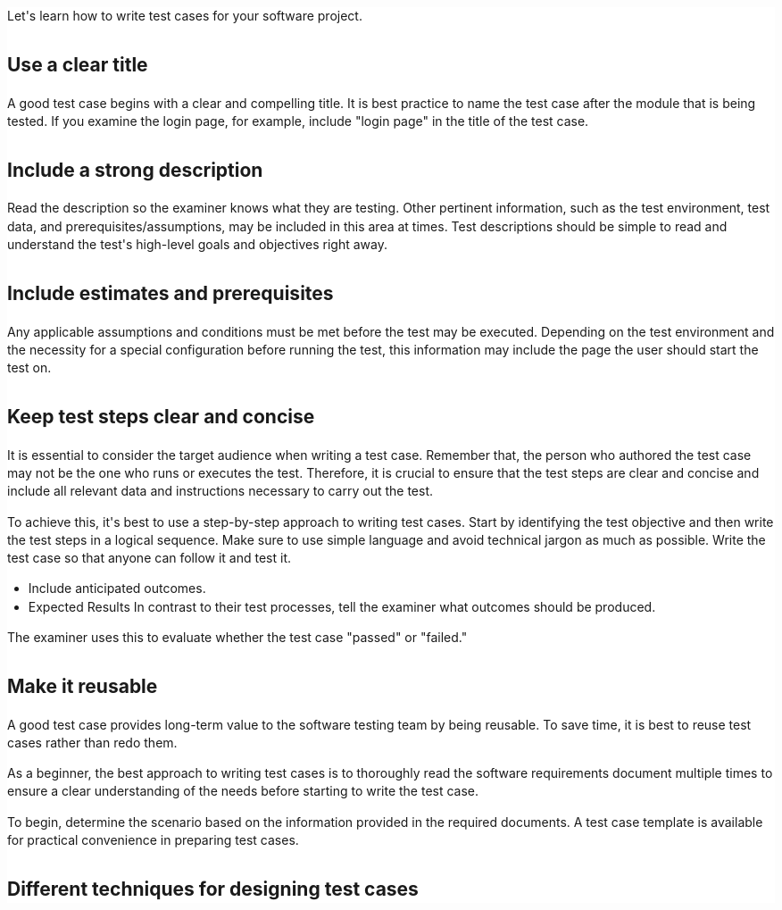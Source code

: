 Let's learn how to write test cases for your software project. 

## Use a clear title

A good test case begins with a clear and compelling title. It is best practice to name the test case after the module that is being tested. If you examine the login page, for example, include "login page" in the title of the test case.

## Include a strong description

Read the description so the examiner knows what they are testing. Other pertinent information, such as the test environment, test data, and prerequisites/assumptions, may be included in this area at times. Test descriptions should be simple to read and understand the test's high-level goals and objectives right away.

## Include estimates and prerequisites

Any applicable assumptions and conditions must be met before the test may be executed. Depending on the test environment and the necessity for a special configuration before running the test, this information may include the page the user should start the test on.

## Keep test steps clear and concise

It is essential to consider the target audience when writing a test case. Remember that, the person who authored the test case may not be the one who runs or executes the test. Therefore, it is crucial to ensure that the test steps are clear and concise and include all relevant data and instructions necessary to carry out the test.

To achieve this, it's best to use a step-by-step approach to writing test cases. Start by identifying the test objective and then write the test steps in a logical sequence. Make sure to use simple language and avoid technical jargon as much as possible. Write the test case so that anyone can follow it and test it.
- Include anticipated outcomes.
- Expected Results In contrast to their test processes, tell the examiner what outcomes should be produced.
 
The examiner uses this to evaluate whether the test case "passed" or "failed."

## Make it reusable


A good test case provides long-term value to the software testing team by being reusable. To save time, it is best to reuse test cases rather than redo them. 

As a beginner, the best approach to writing test cases is to thoroughly read the software requirements document multiple times to ensure a clear understanding of the needs before starting to write the test case. 

To begin, determine the scenario based on the information provided in the required documents. A test case template is available for practical convenience in preparing test cases.


## Different techniques for designing test cases
